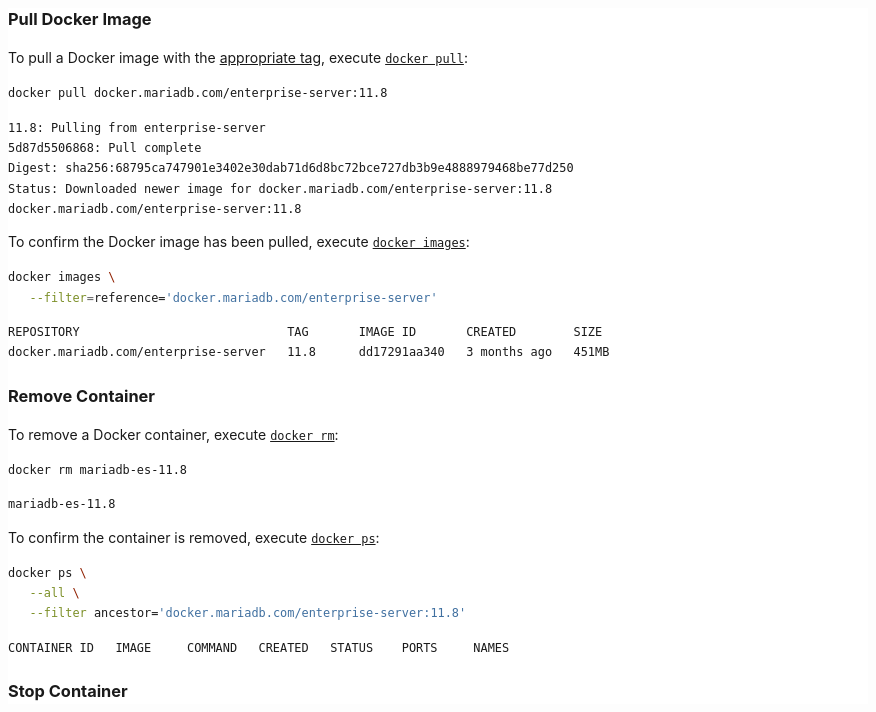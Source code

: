 ### Pull Docker Image

To pull a Docker image with the [appropriate tag](mariadb-enterprise-docker-registry-for-mariadb-enterprise-server.md#tags), execute [`docker pull`](https://docs.docker.com/engine/reference/commandline/pull/):

```bash
docker pull docker.mariadb.com/enterprise-server:11.8
```

```
11.8: Pulling from enterprise-server
5d87d5506868: Pull complete
Digest: sha256:68795ca747901e3402e30dab71d6d8bc72bce727db3b9e4888979468be77d250
Status: Downloaded newer image for docker.mariadb.com/enterprise-server:11.8
docker.mariadb.com/enterprise-server:11.8
```

To confirm the Docker image has been pulled, execute [`docker images`](https://docs.docker.com/engine/reference/commandline/images/):

```bash
docker images \
   --filter=reference='docker.mariadb.com/enterprise-server'
```

```
REPOSITORY                             TAG       IMAGE ID       CREATED        SIZE
docker.mariadb.com/enterprise-server   11.8      dd17291aa340   3 months ago   451MB
```

### Remove Container

To remove a Docker container, execute [`docker rm`](https://docs.docker.com/engine/reference/commandline/rm/):

```bash
docker rm mariadb-es-11.8
```

```
mariadb-es-11.8
```

To confirm the container is removed, execute [`docker ps`](https://docs.docker.com/engine/reference/commandline/ps/):

```bash
docker ps \
   --all \
   --filter ancestor='docker.mariadb.com/enterprise-server:11.8'
```

```
CONTAINER ID   IMAGE     COMMAND   CREATED   STATUS    PORTS     NAMES
```

### Stop Container
